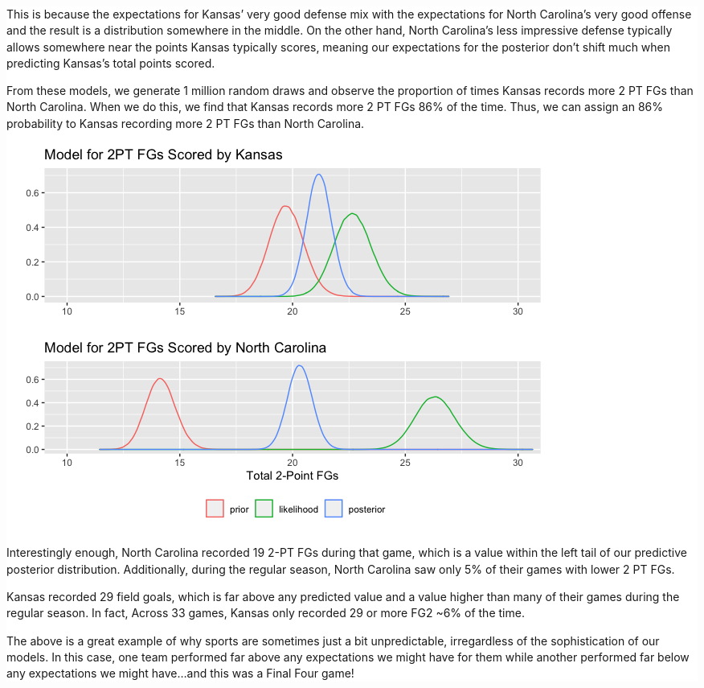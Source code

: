 This is because the expectations for Kansas’ very good defense mix with
the expectations for North Carolina’s very good offense and the result
is a distribution somewhere in the middle. On the other hand, North
Carolina’s less impressive defense typically allows somewhere near the
points Kansas typically scores, meaning our expectations for the
posterior don’t shift much when predicting Kansas’s total points scored.

From these models, we generate 1 million random draws and observe the
proportion of times Kansas records more 2 PT FGs than North Carolina.
When we do this, we find that Kansas records more 2 PT FGs 86% of the
time. Thus, we can assign an 86% probability to Kansas recording more 2
PT FGs than North Carolina.

![](bayes_pointed_scored_files/figure-gfm/2%20pt%20fg%20view-1.png)

Interestingly enough, North Carolina recorded 19 2-PT FGs during that
game, which is a value within the left tail of our predictive posterior
distribution. Additionally, during the regular season, North Carolina
saw only 5% of their games with lower 2 PT FGs.

Kansas recorded 29 field goals, which is far above any predicted value
and a value higher than many of their games during the regular season.
In fact, Across 33 games, Kansas only recorded 29 or more FG2 \~6% of
the time.

The above is a great example of why sports are sometimes just a bit
unpredictable, irregardless of the sophistication of our models. In this
case, one team performed far above any expectations we might have for
them while another performed far below any expectations we might
have…and this was a Final Four game!

